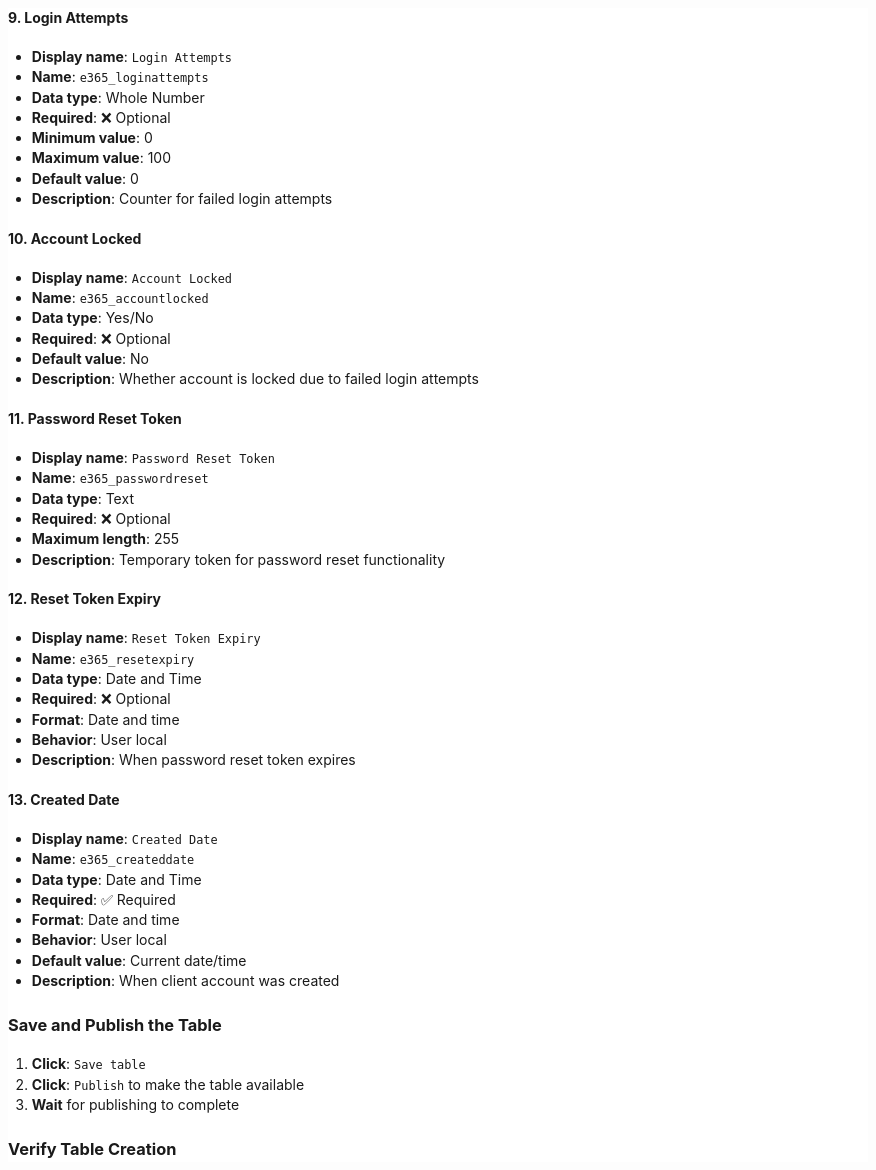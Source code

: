#### 9. Login Attempts
- **Display name**: `Login Attempts`
- **Name**: `e365_loginattempts`
- **Data type**: Whole Number
- **Required**: ❌ Optional
- **Minimum value**: 0
- **Maximum value**: 100
- **Default value**: 0
- **Description**: Counter for failed login attempts

#### 10. Account Locked
- **Display name**: `Account Locked`
- **Name**: `e365_accountlocked`
- **Data type**: Yes/No
- **Required**: ❌ Optional
- **Default value**: No
- **Description**: Whether account is locked due to failed login attempts

#### 11. Password Reset Token
- **Display name**: `Password Reset Token`
- **Name**: `e365_passwordreset`
- **Data type**: Text
- **Required**: ❌ Optional
- **Maximum length**: 255
- **Description**: Temporary token for password reset functionality

#### 12. Reset Token Expiry
- **Display name**: `Reset Token Expiry`
- **Name**: `e365_resetexpiry`
- **Data type**: Date and Time
- **Required**: ❌ Optional
- **Format**: Date and time
- **Behavior**: User local
- **Description**: When password reset token expires

#### 13. Created Date
- **Display name**: `Created Date`
- **Name**: `e365_createddate`
- **Data type**: Date and Time
- **Required**: ✅ Required
- **Format**: Date and time
- **Behavior**: User local
- **Default value**: Current date/time
- **Description**: When client account was created

### Save and Publish the Table

1. **Click**: `Save table`
2. **Click**: `Publish` to make the table available
3. **Wait** for publishing to complete

### Verify Table Creation
